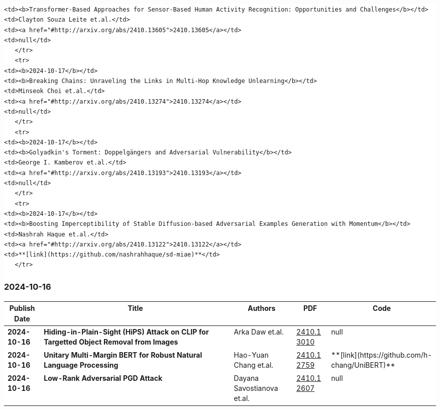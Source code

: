    <td><b>Transformer-Based Approaches for Sensor-Based Human Activity Recognition: Opportunities and Challenges</b></td>
    <td>Clayton Souza Leite et.al.</td>
    <td><a href="#http://arxiv.org/abs/2410.13605">2410.13605</a></td>
    <td>null</td>
       </tr>
       <tr>
    <td><b>2024-10-17</b></td>
    <td><b>Breaking Chains: Unraveling the Links in Multi-Hop Knowledge Unlearning</b></td>
    <td>Minseok Choi et.al.</td>
    <td><a href="#http://arxiv.org/abs/2410.13274">2410.13274</a></td>
    <td>null</td>
       </tr>
       <tr>
    <td><b>2024-10-17</b></td>
    <td><b>Golyadkin's Torment: Doppelgängers and Adversarial Vulnerability</b></td>
    <td>George I. Kamberov et.al.</td>
    <td><a href="#http://arxiv.org/abs/2410.13193">2410.13193</a></td>
    <td>null</td>
       </tr>
       <tr>
    <td><b>2024-10-17</b></td>
    <td><b>Boosting Imperceptibility of Stable Diffusion-based Adversarial Examples Generation with Momentum</b></td>
    <td>Nashrah Haque et.al.</td>
    <td><a href="#http://arxiv.org/abs/2410.13122">2410.13122</a></td>
    <td>**[link](https://github.com/nashrahhaque/sd-miae)**</td>
       </tr>
   </tbody>
</table>
<h3>2024-10-16</h3>

<table>
   <thead>
       <tr>
           <th>Publish Date</th>
           <th>Title</th>
           <th>Authors</th>
           <th>PDF</th>
           <th>Code</th>
       </tr>
   </thead>
   <tbody>
       <tr>
    <td><b>2024-10-16</b></td>
    <td><b>Hiding-in-Plain-Sight (HiPS) Attack on CLIP for Targetted Object Removal from Images</b></td>
    <td>Arka Daw et.al.</td>
    <td><a href="#http://arxiv.org/abs/2410.13010">2410.13010</a></td>
    <td>null</td>
       </tr>
       <tr>
    <td><b>2024-10-16</b></td>
    <td><b>Unitary Multi-Margin BERT for Robust Natural Language Processing</b></td>
    <td>Hao-Yuan Chang et.al.</td>
    <td><a href="#http://arxiv.org/abs/2410.12759">2410.12759</a></td>
    <td>**[link](https://github.com/h-chang/UniBERT)**</td>
       </tr>
       <tr>
    <td><b>2024-10-16</b></td>
    <td><b>Low-Rank Adversarial PGD Attack</b></td>
    <td>Dayana Savostianova et.al.</td>
    <td><a href="#http://arxiv.org/abs/2410.12607">2410.12607</a></td>
    <td>null</td>